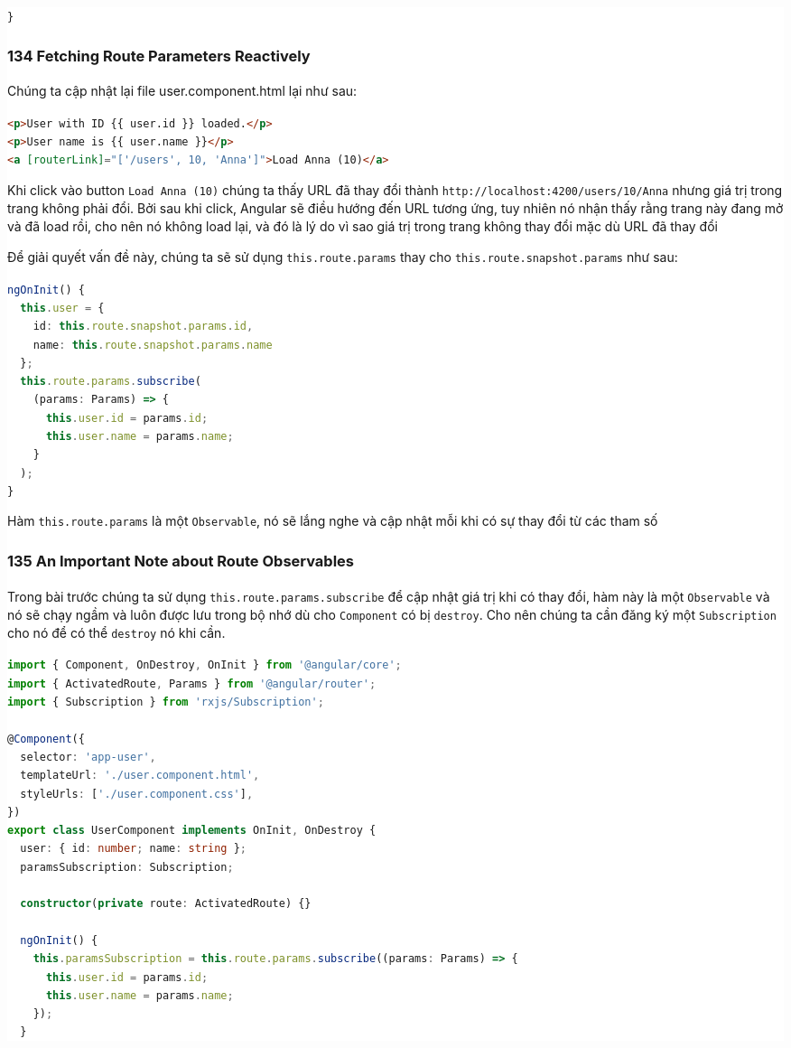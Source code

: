 ```ts
}
```

### 134 Fetching Route Parameters Reactively

Chúng ta cập nhật lại file user.component.html lại như sau:

```html
<p>User with ID {{ user.id }} loaded.</p>
<p>User name is {{ user.name }}</p>
<a [routerLink]="['/users', 10, 'Anna']">Load Anna (10)</a>
```

Khi click vào button `Load Anna (10)` chúng ta thấy URL đã thay đổi thành `http://localhost:4200/users/10/Anna` nhưng giá trị trong trang không phải đổi. Bởi sau khi click, Angular sẽ điều hướng đến URL tương ứng, tuy nhiên nó nhận thấy rằng trang này đang mở và đã load rồi, cho nên nó không load lại, và đó là lý do vì sao giá trị trong trang không thay đổi mặc dù URL đã thay đổi

Để giải quyết vấn đề này, chúng ta sẽ sử dụng `this.route.params` thay cho `this.route.snapshot.params` như sau:

```ts
ngOnInit() {
  this.user = {
    id: this.route.snapshot.params.id,
    name: this.route.snapshot.params.name
  };
  this.route.params.subscribe(
    (params: Params) => {
      this.user.id = params.id;
      this.user.name = params.name;
    }
  );
}
```

Hàm `this.route.params` là một `Observable`, nó sẽ lắng nghe và cập nhật mỗi khi có sự thay đổi từ các tham số

### 135 An Important Note about Route Observables

Trong bài trước chúng ta sử dụng `this.route.params.subscribe` để cập nhật giá trị khi có thay đổi, hàm này là một `Observable` và nó sẽ chạy ngầm và luôn được lưu trong bộ nhớ dù cho `Component` có bị `destroy`. Cho nên chúng ta cần đăng ký một `Subscription` cho nó để có thể `destroy` nó khi cần.

```ts
import { Component, OnDestroy, OnInit } from '@angular/core';
import { ActivatedRoute, Params } from '@angular/router';
import { Subscription } from 'rxjs/Subscription';

@Component({
  selector: 'app-user',
  templateUrl: './user.component.html',
  styleUrls: ['./user.component.css'],
})
export class UserComponent implements OnInit, OnDestroy {
  user: { id: number; name: string };
  paramsSubscription: Subscription;

  constructor(private route: ActivatedRoute) {}

  ngOnInit() {
    this.paramsSubscription = this.route.params.subscribe((params: Params) => {
      this.user.id = params.id;
      this.user.name = params.name;
    });
  }
```